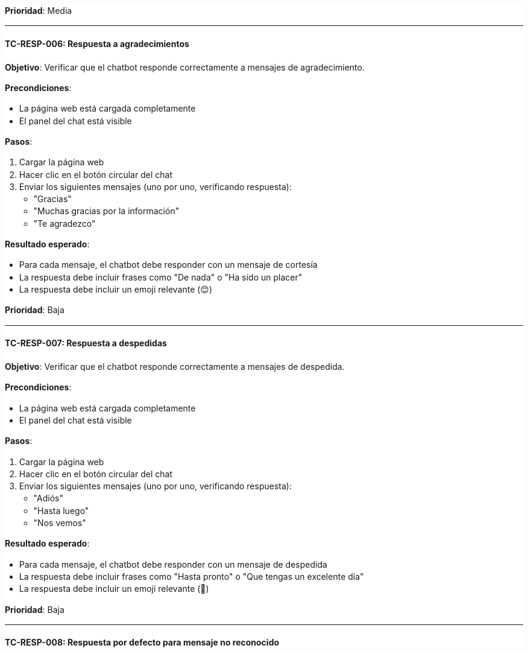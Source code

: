 **Prioridad**: Media

---

#### TC-RESP-006: Respuesta a agradecimientos

**Objetivo**: Verificar que el chatbot responde correctamente a mensajes de agradecimiento.

**Precondiciones**:
- La página web está cargada completamente
- El panel del chat está visible

**Pasos**:
1. Cargar la página web
2. Hacer clic en el botón circular del chat
3. Enviar los siguientes mensajes (uno por uno, verificando respuesta):
   - "Gracias"
   - "Muchas gracias por la información"
   - "Te agradezco"

**Resultado esperado**:
- Para cada mensaje, el chatbot debe responder con un mensaje de cortesía
- La respuesta debe incluir frases como "De nada" o "Ha sido un placer"
- La respuesta debe incluir un emoji relevante (😊)

**Prioridad**: Baja

---

#### TC-RESP-007: Respuesta a despedidas

**Objetivo**: Verificar que el chatbot responde correctamente a mensajes de despedida.

**Precondiciones**:
- La página web está cargada completamente
- El panel del chat está visible

**Pasos**:
1. Cargar la página web
2. Hacer clic en el botón circular del chat
3. Enviar los siguientes mensajes (uno por uno, verificando respuesta):
   - "Adiós"
   - "Hasta luego"
   - "Nos vemos"

**Resultado esperado**:
- Para cada mensaje, el chatbot debe responder con un mensaje de despedida
- La respuesta debe incluir frases como "Hasta pronto" o "Que tengas un excelente día"
- La respuesta debe incluir un emoji relevante (👋)

**Prioridad**: Baja

---

#### TC-RESP-008: Respuesta por defecto para mensaje no reconocido
